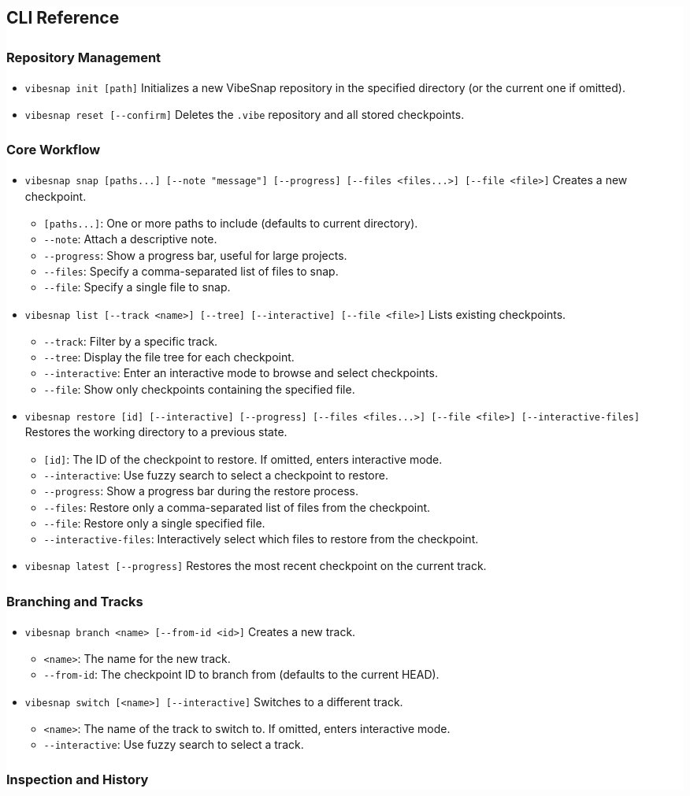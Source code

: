 ## CLI Reference

### Repository Management

- `vibesnap init [path]`
  Initializes a new VibeSnap repository in the specified directory (or the current one if omitted).

- `vibesnap reset [--confirm]`
  Deletes the `.vibe` repository and all stored checkpoints.

### Core Workflow

- `vibesnap snap [paths...] [--note "message"] [--progress] [--files <files...>] [--file <file>]`
  Creates a new checkpoint.
  - `[paths...]`: One or more paths to include (defaults to current directory).
  - `--note`: Attach a descriptive note.
  - `--progress`: Show a progress bar, useful for large projects.
  - `--files`: Specify a comma-separated list of files to snap.
  - `--file`: Specify a single file to snap.

- `vibesnap list [--track <name>] [--tree] [--interactive] [--file <file>]`
  Lists existing checkpoints.
  - `--track`: Filter by a specific track.
  - `--tree`: Display the file tree for each checkpoint.
  - `--interactive`: Enter an interactive mode to browse and select checkpoints.
  - `--file`: Show only checkpoints containing the specified file.

- `vibesnap restore [id] [--interactive] [--progress] [--files <files...>] [--file <file>] [--interactive-files]`
  Restores the working directory to a previous state.
  - `[id]`: The ID of the checkpoint to restore. If omitted, enters interactive mode.
  - `--interactive`: Use fuzzy search to select a checkpoint to restore.
  - `--progress`: Show a progress bar during the restore process.
  - `--files`: Restore only a comma-separated list of files from the checkpoint.
  - `--file`: Restore only a single specified file.
  - `--interactive-files`: Interactively select which files to restore from the checkpoint.

- `vibesnap latest [--progress]`
  Restores the most recent checkpoint on the current track.

### Branching and Tracks

- `vibesnap branch <name> [--from-id <id>]`
  Creates a new track.
  - `<name>`: The name for the new track.
  - `--from-id`: The checkpoint ID to branch from (defaults to the current HEAD).

- `vibesnap switch [<name>] [--interactive]`
  Switches to a different track.
  - `<name>`: The name of the track to switch to. If omitted, enters interactive mode.
  - `--interactive`: Use fuzzy search to select a track.

### Inspection and History
